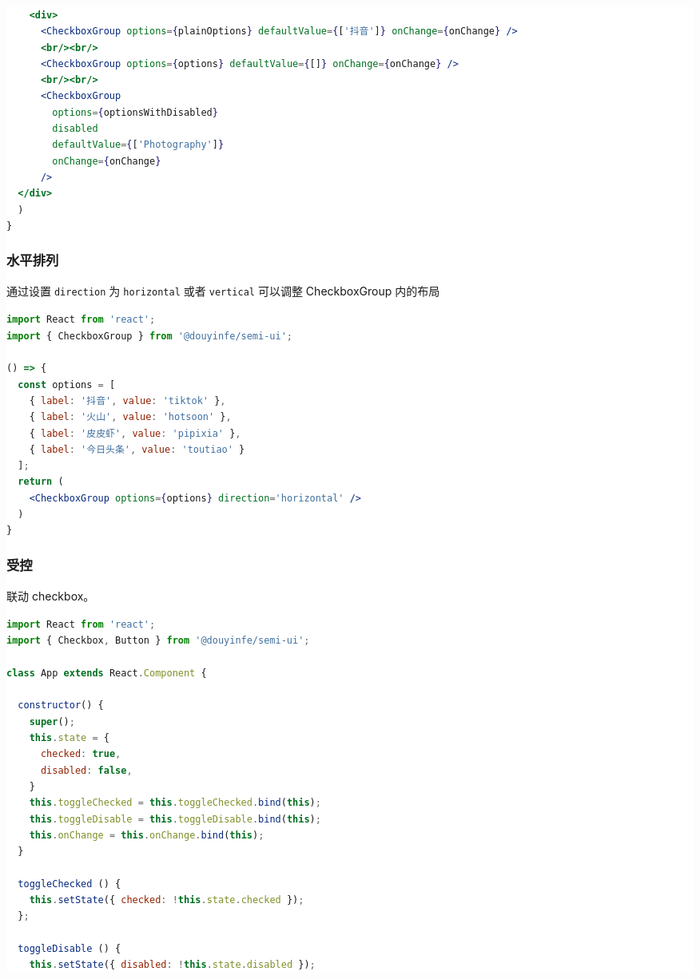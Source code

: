```jsx live=true
    <div>
      <CheckboxGroup options={plainOptions} defaultValue={['抖音']} onChange={onChange} />
      <br/><br/>
      <CheckboxGroup options={options} defaultValue={[]} onChange={onChange} />
      <br/><br/>
      <CheckboxGroup
        options={optionsWithDisabled}
        disabled
        defaultValue={['Photography']}
        onChange={onChange}
      />
  </div>
  )
}
```


### 水平排列

通过设置 `direction` 为 `horizontal` 或者 `vertical` 可以调整 CheckboxGroup 内的布局

```jsx live=true
import React from 'react';
import { CheckboxGroup } from '@douyinfe/semi-ui';

() => {
  const options = [
    { label: '抖音', value: 'tiktok' },
    { label: '火山', value: 'hotsoon' },
    { label: '皮皮虾', value: 'pipixia' },
    { label: '今日头条', value: 'toutiao' }
  ];
  return (
    <CheckboxGroup options={options} direction='horizontal' />
  )
}
```


### 受控

联动 checkbox。

```jsx live=true hideInDSM
import React from 'react';
import { Checkbox, Button } from '@douyinfe/semi-ui';

class App extends React.Component {

  constructor() {
    super();
    this.state = {
      checked: true,
      disabled: false,
    }
    this.toggleChecked = this.toggleChecked.bind(this);
    this.toggleDisable = this.toggleDisable.bind(this);
    this.onChange = this.onChange.bind(this);
  }

  toggleChecked () {
    this.setState({ checked: !this.state.checked });
  };

  toggleDisable () {
    this.setState({ disabled: !this.state.disabled });
```